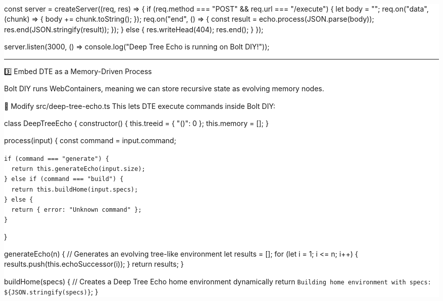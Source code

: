 const server = createServer((req, res) => {
  if (req.method === "POST" && req.url === "/execute") {
    let body = "";
    req.on("data", (chunk) => {
      body += chunk.toString();
    });
    req.on("end", () => {
      const result = echo.process(JSON.parse(body));
      res.end(JSON.stringify(result));
    });
  } else {
    res.writeHead(404);
    res.end();
  }
});

server.listen(3000, () => console.log("Deep Tree Echo is running on Bolt DIY!"));


---

3️⃣ Embed DTE as a Memory-Driven Process

Bolt DIY runs WebContainers, meaning we can store recursive state as evolving memory nodes.

📌 Modify src/deep-tree-echo.ts
This lets DTE execute commands inside Bolt DIY:

class DeepTreeEcho {
  constructor() {
    this.treeid = { "()": 0 };
    this.memory = [];
  }

  process(input) {
    const command = input.command;

    if (command === "generate") {
      return this.generateEcho(input.size);
    } else if (command === "build") {
      return this.buildHome(input.specs);
    } else {
      return { error: "Unknown command" };
    }
  }

  generateEcho(n) {
    // Generates an evolving tree-like environment
    let results = [];
    for (let i = 1; i <= n; i++) {
      results.push(this.echoSuccessor(i));
    }
    return results;
  }

  buildHome(specs) {
    // Creates a Deep Tree Echo home environment dynamically
    return `Building home environment with specs: ${JSON.stringify(specs)}`;
  }
